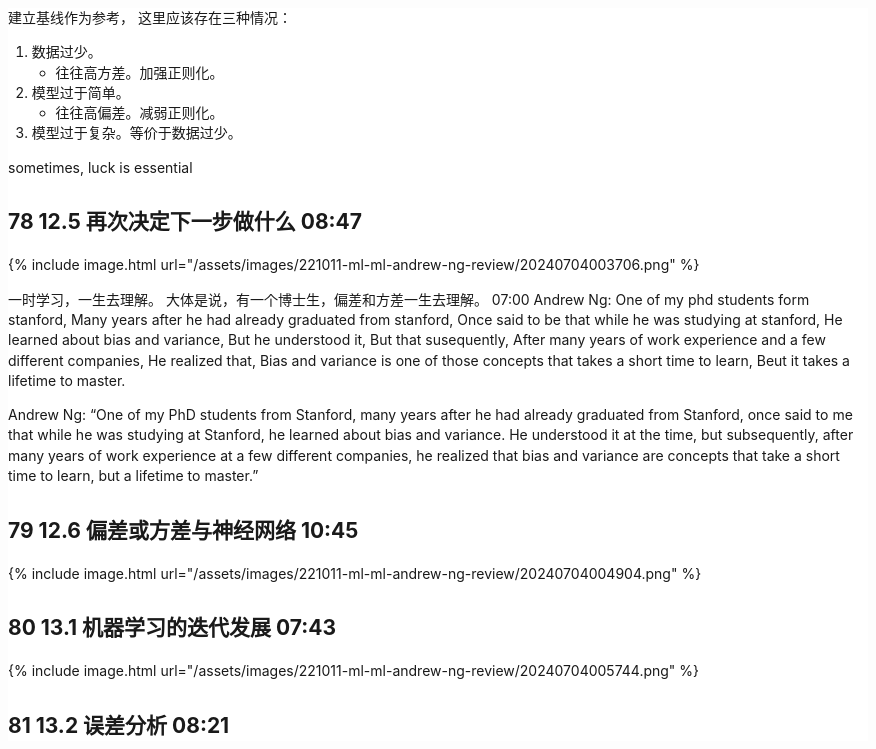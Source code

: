 建立基线作为参考，
这里应该存在三种情况：
1. 数据过少。
    * 往往高方差。加强正则化。
2. 模型过于简单。
    * 往往高偏差。减弱正则化。
3. 模型过于复杂。等价于数据过少。

sometimes, luck is essential


## 78 12.5 再次决定下一步做什么 08:47

{% include image.html url="/assets/images/221011-ml-ml-andrew-ng-review/20240704003706.png" %}

一时学习，一生去理解。
大体是说，有一个博士生，偏差和方差一生去理解。
07:00
Andrew Ng:
One of my phd students form stanford,
Many years after he had already graduated from stanford,
Once said to be that while he was studying at stanford,
He learned about bias and variance,
But he understood it,
But that susequently,
After many years of work experience and a few different companies,
He realized that,
Bias and variance is one of those concepts that takes a short time to learn,
Beut it takes a lifetime to master.

Andrew Ng:
“One of my PhD students from Stanford,
many years after he had already graduated from Stanford,
once said to me that while he was studying at Stanford,
he learned about bias and variance.
He understood it at the time,
but subsequently,
after many years of work experience at a few different companies,
he realized that
bias and variance are concepts that take a short time to learn,
but a lifetime to master.”


## 79 12.6 偏差或方差与神经网络 10:45

{% include image.html url="/assets/images/221011-ml-ml-andrew-ng-review/20240704004904.png" %}


## 80 13.1 机器学习的迭代发展 07:43

{% include image.html url="/assets/images/221011-ml-ml-andrew-ng-review/20240704005744.png" %}


## 81 13.2 误差分析 08:21
